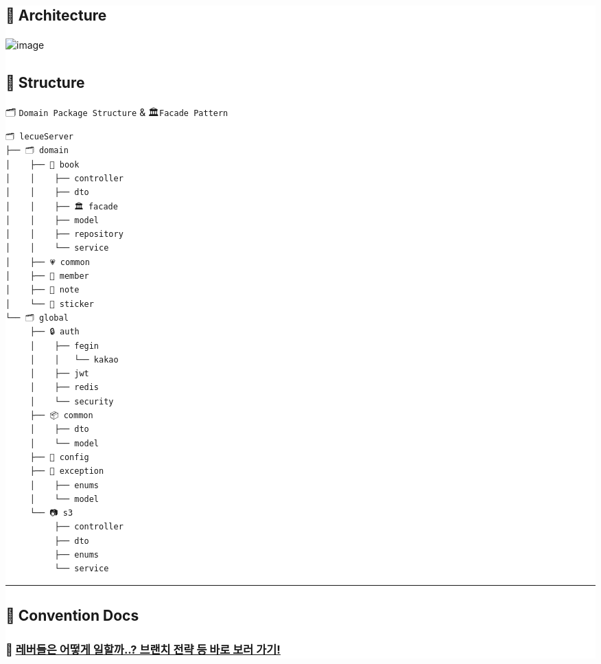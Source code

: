 ## 💌 Architecture

<img width="1000" alt="image" src="https://github.com/Team-Lecue/Lecue-Server/assets/67463603/29b83d0b-f831-469b-8c67-1ba9778148ae">

## 💌 Structure

🗂 `Domain Package Structure` & 🏛️`Facade Pattern`

```
🗂 lecueServer
├── 🗂 domain
│    ├── 📝 book
│    │    ├── controller
│    │    ├── dto
│    │    ├── 🏛 facade
│    │    ├── model
│    │    ├── repository
│    │    └── service
│    ├── 💗 common
│    ├── 🎁 member
│    ├── 💌 note
│    └── 🎨 sticker
└── 🗂 global
     ├── 🔒 auth
     │    ├── fegin
     │    │   └── kakao
     │    ├── jwt
     │    ├── redis
     │    └── security
     ├── 📦 common
     │    ├── dto
     │    └── model
     ├── 🔧 config
     ├── 🚨 exception
     │    ├── enums
     │    └── model
     └── 📷 s3
          ├── controller
          ├── dto
          ├── enums
          └── service
```

<hr>

## 💌 Convention Docs

### 🔗 [레버들은 어떻게 일할까..? 브랜치 전략 등 바로 보러 가기!](https://rileybyeon.notion.site/Backend-Convention-809638273ff2424a83e1182632f6aada?pvs=4)
